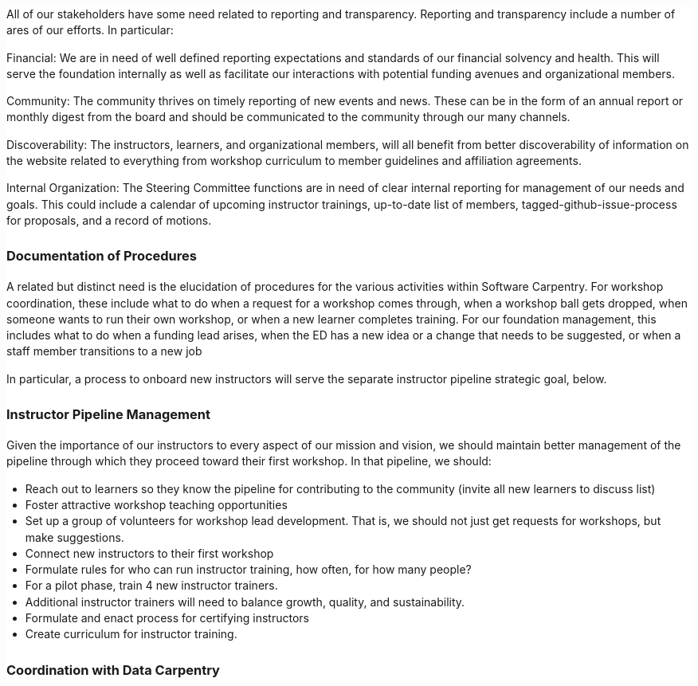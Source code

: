 All of our stakeholders have some need related to reporting and transparency. 
Reporting and transparency include a number of ares of our efforts. In particular:

Financial: We are in need of well defined reporting expectations and standards
of our financial solvency and health. This will serve the foundation internally
as well as facilitate our interactions with potential funding avenues and
organizational members.  

Community: The community thrives on timely reporting of new events and news.
These can be in the form of an annual report or monthly digest from the board
and should be communicated to the community through our many channels.
 
Discoverability: The instructors, learners, and organizational members, will
all benefit from better discoverability of information on the website related
to everything from workshop curriculum to member guidelines and affiliation
agreements. 

Internal Organization: The Steering Committee functions are in need of clear
internal reporting for management of our needs and goals. This could include a
calendar of upcoming instructor trainings, up-to-date list of members,
tagged-github-issue-process for proposals, and a record of motions.  

### Documentation of Procedures 

A related but distinct need is the elucidation of procedures for the various
activities within Software Carpentry. For workshop coordination, these include
what to do when a request for a workshop comes through, when a workshop ball
gets dropped, when someone wants to run their own workshop, or when a new
learner completes training. For our foundation management, this includes what
to do when a funding lead arises, when the ED has a new idea or a change that
needs to be suggested, or when a staff member transitions to a new job

In particular, a process to onboard new instructors will serve the separate
instructor pipeline strategic goal, below. 

### Instructor Pipeline Management 

Given the importance of our instructors to every aspect of our mission and
vision, we should maintain better management of the pipeline through which they
proceed toward their first workshop. In that pipeline, we should:

- Reach out to learners so they know the pipeline for contributing to the
  community (invite all new learners to discuss list)
- Foster attractive workshop teaching opportunities
- Set up a group of volunteers for workshop lead development. That is, we
  should not just get requests for workshops, but make suggestions.
- Connect new instructors to their first workshop
- Formulate rules for who can run instructor training, how often, for how many people? 
- For a pilot phase, train 4 new instructor trainers.
- Additional instructor trainers will need to balance growth, quality, and sustainability.
- Formulate and enact process for certifying instructors
- Create curriculum for instructor training.

### Coordination with Data Carpentry
